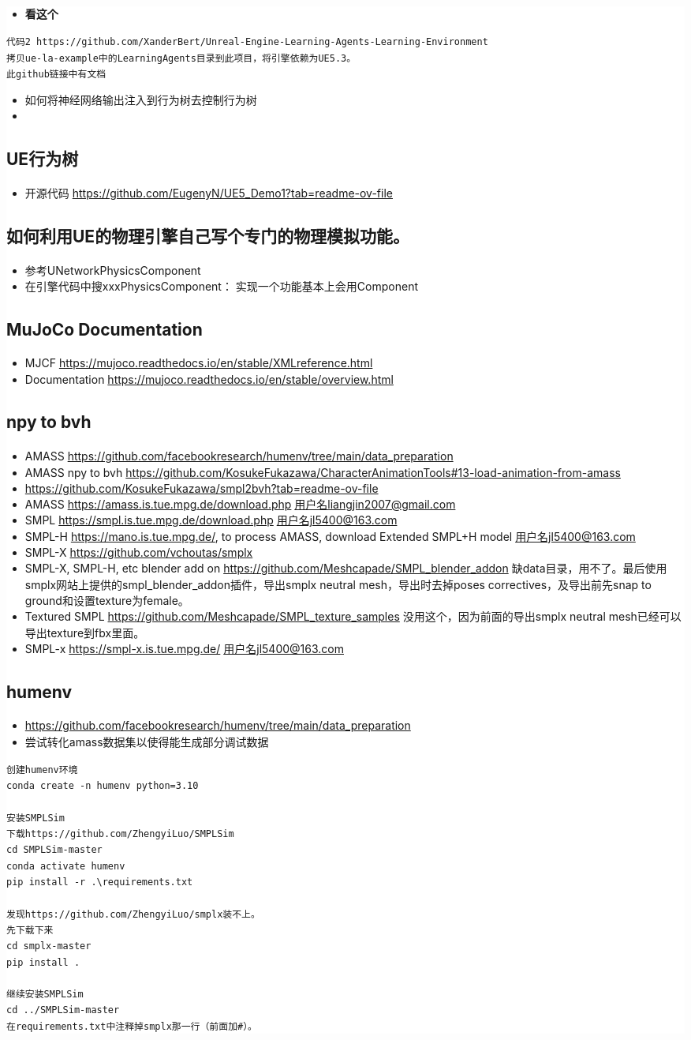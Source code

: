 ```

```

- **看这个**
```
代码2 https://github.com/XanderBert/Unreal-Engine-Learning-Agents-Learning-Environment
拷贝ue-la-example中的LearningAgents目录到此项目，将引擎依赖为UE5.3。
此github链接中有文档
```
- 如何将神经网络输出注入到行为树去控制行为树
- 

## UE行为树
- 开源代码 https://github.com/EugenyN/UE5_Demo1?tab=readme-ov-file

## 如何利用UE的物理引擎自己写个专门的物理模拟功能。
- 参考UNetworkPhysicsComponent
- 在引擎代码中搜xxxPhysicsComponent： 实现一个功能基本上会用Component

## MuJoCo Documentation 
- MJCF https://mujoco.readthedocs.io/en/stable/XMLreference.html
- Documentation https://mujoco.readthedocs.io/en/stable/overview.html

## npy to bvh 
- AMASS https://github.com/facebookresearch/humenv/tree/main/data_preparation
- AMASS npy to bvh https://github.com/KosukeFukazawa/CharacterAnimationTools#13-load-animation-from-amass
- https://github.com/KosukeFukazawa/smpl2bvh?tab=readme-ov-file
- AMASS https://amass.is.tue.mpg.de/download.php    用户名liangjin2007@gmail.com
- SMPL https://smpl.is.tue.mpg.de/download.php      用户名jl5400@163.com
- SMPL-H https://mano.is.tue.mpg.de/, to process AMASS, download Extended SMPL+H model   用户名jl5400@163.com
- SMPL-X https://github.com/vchoutas/smplx
- SMPL-X, SMPL-H, etc blender add on https://github.com/Meshcapade/SMPL_blender_addon   缺data目录，用不了。最后使用smplx网站上提供的smpl_blender_addon插件，导出smplx neutral mesh，导出时去掉poses correctives，及导出前先snap to ground和设置texture为female。
- Textured SMPL https://github.com/Meshcapade/SMPL_texture_samples   没用这个，因为前面的导出smplx neutral mesh已经可以导出texture到fbx里面。
- SMPL-x https://smpl-x.is.tue.mpg.de/  用户名jl5400@163.com
  
## humenv
- https://github.com/facebookresearch/humenv/tree/main/data_preparation
- 尝试转化amass数据集以使得能生成部分调试数据
```
创建humenv环境
conda create -n humenv python=3.10

安装SMPLSim
下载https://github.com/ZhengyiLuo/SMPLSim
cd SMPLSim-master
conda activate humenv
pip install -r .\requirements.txt

发现https://github.com/ZhengyiLuo/smplx装不上。
先下载下来
cd smplx-master
pip install .

继续安装SMPLSim
cd ../SMPLSim-master
在requirements.txt中注释掉smplx那一行（前面加#）。
```